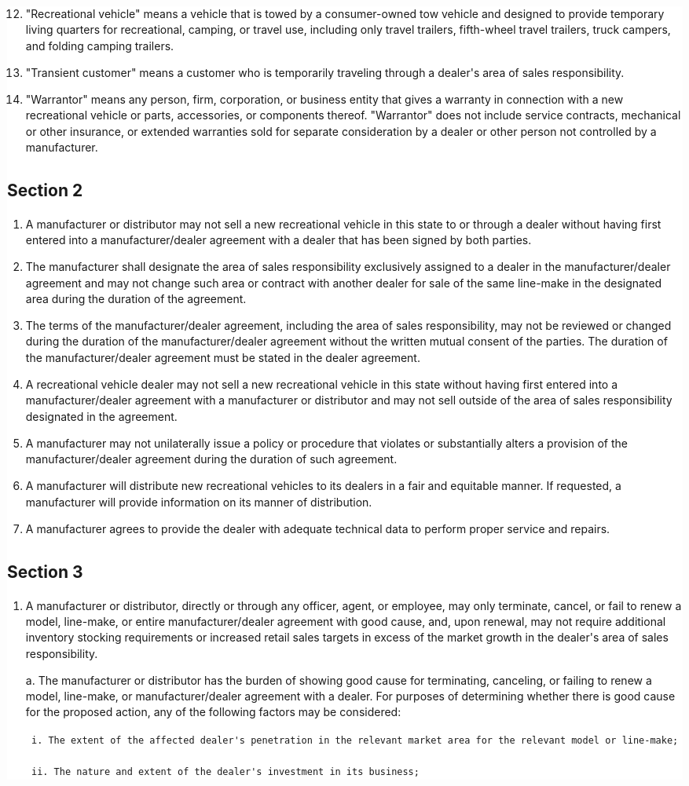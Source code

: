 12. "Recreational vehicle" means a vehicle that is towed by a consumer-owned tow vehicle and designed to provide temporary living quarters for recreational, camping, or travel use, including only travel trailers, fifth-wheel travel trailers, truck campers, and folding camping trailers.

13. "Transient customer" means a customer who is temporarily traveling through a dealer's area of sales responsibility.

14. "Warrantor" means any person, firm, corporation, or business entity that gives a warranty in connection with a new recreational vehicle or parts, accessories, or components thereof. "Warrantor" does not include service contracts, mechanical or other insurance, or extended warranties sold for separate consideration by a dealer or other person not controlled by a manufacturer.

## Section 2
1. A manufacturer or distributor may not sell a new recreational vehicle in this state to or through a dealer without having first entered into a manufacturer/dealer agreement with a dealer that has been signed by both parties.

2. The manufacturer shall designate the area of sales responsibility exclusively assigned to a dealer in the manufacturer/dealer agreement and may not change such area or contract with another dealer for sale of the same line-make in the designated area during the duration of the agreement.

3. The terms of the manufacturer/dealer agreement, including the area of sales responsibility, may not be reviewed or changed during the duration of the manufacturer/dealer agreement without the written mutual consent of the parties. The duration of the manufacturer/dealer agreement must be stated in the dealer agreement.

4. A recreational vehicle dealer may not sell a new recreational vehicle in this state without having first entered into a manufacturer/dealer agreement with a manufacturer or distributor and may not sell outside of the area of sales responsibility designated in the agreement.

5. A manufacturer may not unilaterally issue a policy or procedure that violates or substantially alters a provision of the manufacturer/dealer agreement during the duration of such agreement.

6. A manufacturer will distribute new recreational vehicles to its dealers in a fair and equitable manner. If requested, a manufacturer will provide information on its manner of distribution.

7. A manufacturer agrees to provide the dealer with adequate technical data to perform proper service and repairs.

## Section 3
1. A manufacturer or distributor, directly or through any officer, agent, or employee, may only terminate, cancel, or fail to renew a model, line-make, or entire manufacturer/dealer agreement with good cause, and, upon renewal, may not require additional inventory stocking requirements or increased retail sales targets in excess of the market growth in the dealer's area of sales responsibility.

    a. The manufacturer or distributor has the burden of showing good cause for terminating, canceling, or failing to renew a model, line-make, or manufacturer/dealer agreement with a dealer. For purposes of determining whether there is good cause for the proposed action, any of the following factors may be considered:

        i. The extent of the affected dealer's penetration in the relevant market area for the relevant model or line-make;

        ii. The nature and extent of the dealer's investment in its business;
